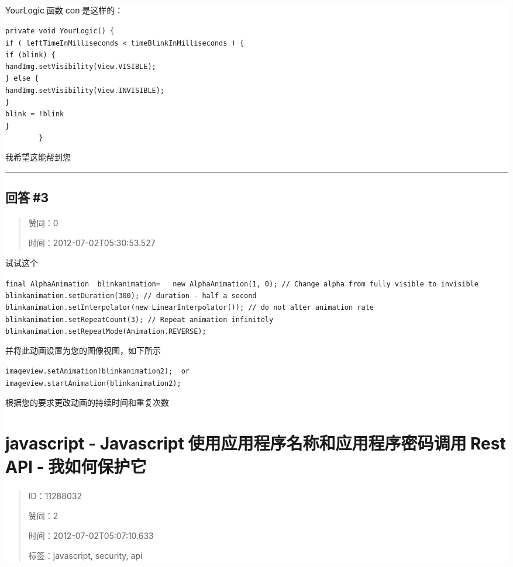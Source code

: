 YourLogic 函数 con 是这样的：

```
private void YourLogic() {
if ( leftTimeInMilliseconds < timeBlinkInMilliseconds ) {   
if (blink) {   
handImg.setVisibility(View.VISIBLE);   
} else {    
handImg.setVisibility(View.INVISIBLE);   
}   
blink = !blink   
}
        } 
```

我希望这能帮到您

* * *

## 回答 #3

> 赞同：0
> 
> 时间：2012-07-02T05:30:53.527

试试这个

```
final AlphaAnimation  blinkanimation=   new AlphaAnimation(1, 0); // Change alpha from fully visible to invisible
blinkanimation.setDuration(300); // duration - half a second
blinkanimation.setInterpolator(new LinearInterpolator()); // do not alter animation rate
blinkanimation.setRepeatCount(3); // Repeat animation infinitely
blinkanimation.setRepeatMode(Animation.REVERSE); 
```

并将此动画设置为您的图像视图，如下所示

```
imageview.setAnimation(blinkanimation2);  or 
imageview.startAnimation(blinkanimation2); 
```

根据您的要求更改动画的持续时间和重复次数

# javascript - Javascript 使用应用程序名称和应用程序密码调用 Rest API - 我如何保护它

> ID：11288032
> 
> 赞同：2
> 
> 时间：2012-07-02T05:07:10.633
> 
> 标签：javascript, security, api
